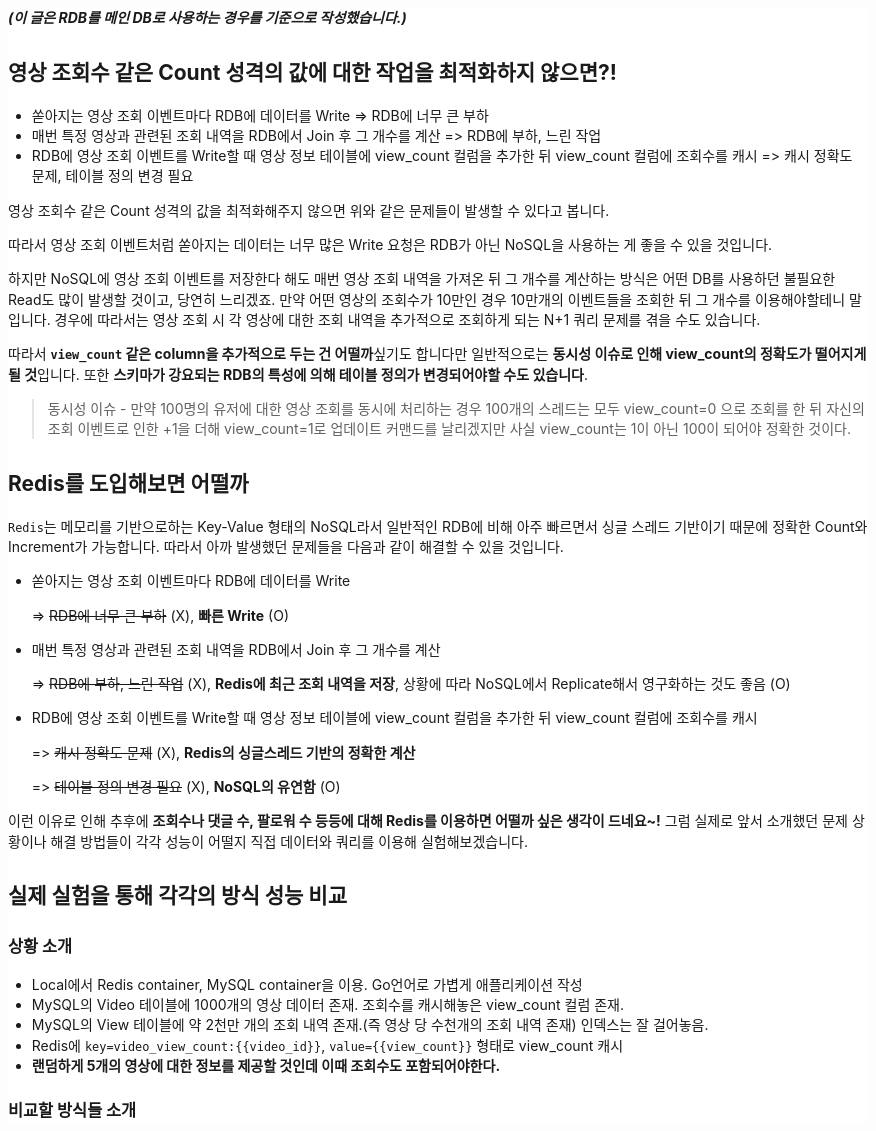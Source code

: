 **_(이 글은 RDB를 메인 DB로 사용하는 경우를 기준으로 작성했습니다.)_**

## 영상 조회수 같은 Count 성격의 값에 대한 작업을 최적화하지 않으면?!

* 쏟아지는 영상 조회 이벤트마다 RDB에 데이터를 Write => RDB에 너무 큰 부하
* 매번 특정 영상과 관련된 조회 내역을 RDB에서 Join 후 그 개수를 계산 => RDB에 부하, 느린 작업
* RDB에 영상 조회 이벤트를 Write할 때 영상 정보 테이블에 view_count 컬럼을 추가한 뒤 view_count 컬럼에 조회수를 캐시 => 캐시 정확도 문제, 테이블 정의 변경 필요

영상 조회수 같은 Count 성격의 값을 최적화해주지 않으면 위와 같은 문제들이 발생할 수 있다고 봅니다.

따라서 영상 조회 이벤트처럼 쏟아지는 데이터는 너무 많은 Write 요청은 RDB가 아닌 NoSQL을 사용하는 게 좋을 수 있을 것입니다.

하지만 NoSQL에 영상 조회 이벤트를 저장한다 해도 매번 영상 조회 내역을 가져온 뒤 그 개수를 계산하는 방식은 어떤 DB를 사용하던 불필요한 Read도 많이 발생할 것이고, 당연히 느리겠죠. 만약 어떤 영상의 조회수가 10만인 경우 10만개의 이벤트들을 조회한 뒤 그 개수를 이용해야할테니 말입니다.
경우에 따라서는 영상 조회 시 각 영상에 대한 조회 내역을 추가적으로 조회하게 되는 N+1 쿼리 문제를 겪을 수도 있습니다.

따라서 **`view_count` 같은 column을 추가적으로 두는 건 어떨까**싶기도 합니다만 일반적으로는 **동시성 이슈로 인해 view_count의 정확도가 떨어지게 될 것**입니다. 또한 **스키마가 강요되는 RDB의 특성에 의해 테이블 정의가 변경되어야할 수도 있습니다**.

> 동시성 이슈 - 만약 100명의 유저에 대한 영상 조회를 동시에 처리하는 경우 100개의 스레드는 모두 view_count=0 으로 조회를 한 뒤 자신의 조회 이벤트로 인한 +1을 더해 view_count=1로 업데이트 커맨드를 날리겠지만 사실 view_count는 1이 아닌 100이 되어야 정확한 것이다.

## Redis를 도입해보면 어떨까

`Redis`는 메모리를 기반으로하는 Key-Value 형태의 NoSQL라서 일반적인 RDB에 비해 아주 빠르면서 싱글 스레드 기반이기 때문에 정확한 Count와 Increment가 가능합니다. 따라서 아까 발생했던 문제들을 다음과 같이 해결할 수 있을 것입니다.

* 쏟아지는 영상 조회 이벤트마다 RDB에 데이터를 Write 

  => ~~RDB에 너무 큰 부하~~ (X), **빠른 Write** (O) 
* 매번 특정 영상과 관련된 조회 내역을 RDB에서 Join 후 그 개수를 계산
  
  => ~~RDB에 부하, 느린 작업~~ (X), **Redis에 최근 조회 내역을 저장**, 상황에 따라 NoSQL에서 Replicate해서 영구화하는 것도 좋음 (O)
* RDB에 영상 조회 이벤트를 Write할 때 영상 정보 테이블에 view_count 컬럼을 추가한 뒤 view_count 컬럼에 조회수를 캐시
  
  => ~~캐시 정확도 문제~~ (X), **Redis의 싱글스레드 기반의 정확한 계산**
  
  => ~~테이블 정의 변경 필요~~ (X), **NoSQL의 유연함** (O)

이런 이유로 인해 추후에 **조회수나 댓글 수, 팔로워 수 등등에 대해 Redis를 이용하면 어떨까 싶은 생각이 드네요~!** 그럼 실제로 앞서 소개했던 문제 상황이나 해결 방법들이 각각 성능이 어떨지 직접 데이터와 쿼리를 이용해 실험해보겠습니다.

## 실제 실험을 통해 각각의 방식 성능 비교

### 상황 소개

* Local에서 Redis container, MySQL container을 이용. Go언어로 가볍게 애플리케이션 작성
* MySQL의 Video 테이블에 1000개의 영상 데이터 존재. 조회수를 캐시해놓은 view_count 컬럼 존재.
* MySQL의 View 테이블에 약 2천만 개의 조회 내역 존재.(즉 영상 당 수천개의 조회 내역 존재) 인덱스는 잘 걸어놓음.
* Redis에 `key=video_view_count:{{video_id}}`, `value={{view_count}}` 형태로 view_count 캐시
* **랜덤하게 5개의 영상에 대한 정보를 제공할 것인데 이때 조회수도 포함되어야한다.**

### 비교할 방식들 소개
